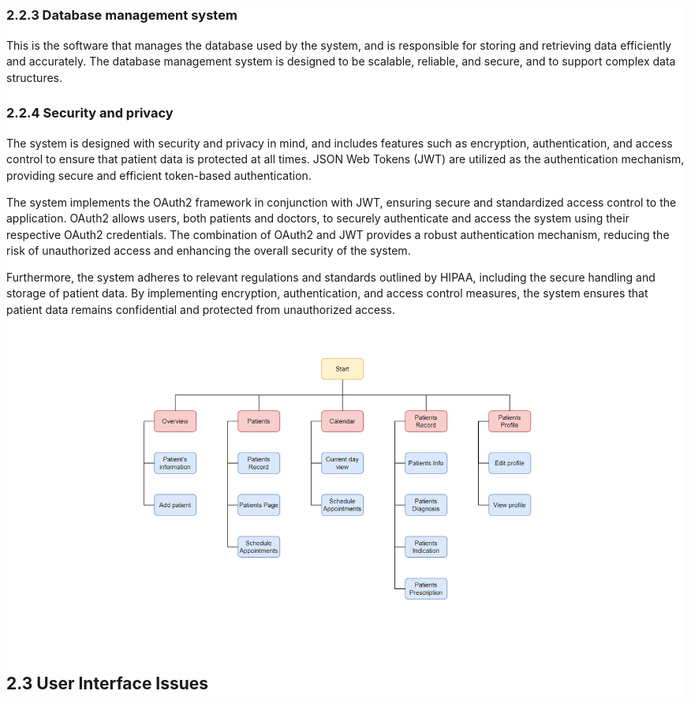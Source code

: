 ### 2.2.3 Database management system
This is the software that manages the database used by the system, and is responsible for storing and retrieving data efficiently and accurately. The database management system is designed to be scalable, reliable, and secure, and to support complex data structures.
### 2.2.4 Security and privacy
The system is designed with security and privacy in mind, and includes features such as encryption, authentication, and access control to ensure that patient data is protected at all times. JSON Web Tokens (JWT) are utilized as the authentication mechanism, providing secure and efficient token-based authentication.

The system implements the OAuth2 framework in conjunction with JWT, ensuring secure and standardized access control to the application. OAuth2 allows users, both patients and doctors, to securely authenticate and access the system using their respective OAuth2 credentials. The combination of OAuth2 and JWT provides a robust authentication mechanism, reducing the risk of unauthorized access and enhancing the overall security of the system.

Furthermore, the system adheres to relevant regulations and standards outlined by HIPAA, including the secure handling and storage of patient data. By implementing encryption, authentication, and access control measures, the system ensures that patient data remains confidential and protected from unauthorized access.

<div align="center">
<img src="report/img/InformationArchitecture.png" alt="Informtion Architecture" width="600" height="400"/>
</div>

## 2.3 User Interface Issues
